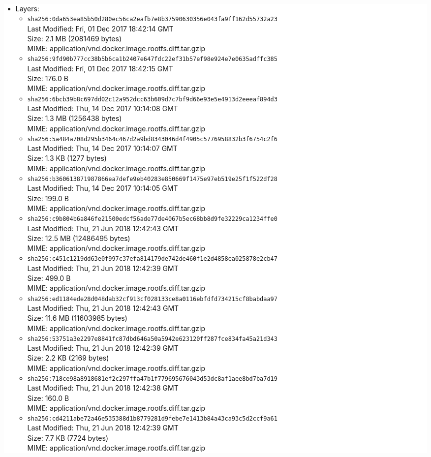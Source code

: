 -	Layers:
	-	`sha256:0da653ea85b50d280ec56ca2eafb7e8b37590630356e043fa9ff162d55732a23`  
		Last Modified: Fri, 01 Dec 2017 18:42:14 GMT  
		Size: 2.1 MB (2081469 bytes)  
		MIME: application/vnd.docker.image.rootfs.diff.tar.gzip
	-	`sha256:9fd90b777cc38b5b6ca1b2407e647fdc22ef31b57ef98e924e7e0635adffc385`  
		Last Modified: Fri, 01 Dec 2017 18:42:15 GMT  
		Size: 176.0 B  
		MIME: application/vnd.docker.image.rootfs.diff.tar.gzip
	-	`sha256:6bcb39b8c697dd02c12a952dcc63b609d7c7bf9d66e93e5e4913d2eeeaf894d3`  
		Last Modified: Thu, 14 Dec 2017 10:14:08 GMT  
		Size: 1.3 MB (1256438 bytes)  
		MIME: application/vnd.docker.image.rootfs.diff.tar.gzip
	-	`sha256:5a484a708d295b3464c467d2a9bd8343046d4f4905c5776958832b3f6754c2f6`  
		Last Modified: Thu, 14 Dec 2017 10:14:07 GMT  
		Size: 1.3 KB (1277 bytes)  
		MIME: application/vnd.docker.image.rootfs.diff.tar.gzip
	-	`sha256:b360613871987866ea7defe9eb40283e850669f1475e97eb519e25f1f522df28`  
		Last Modified: Thu, 14 Dec 2017 10:14:05 GMT  
		Size: 199.0 B  
		MIME: application/vnd.docker.image.rootfs.diff.tar.gzip
	-	`sha256:c9b804b6a846fe21500edcf56ade77de4067b5ec68bb8d9fe32229ca1234ffe0`  
		Last Modified: Thu, 21 Jun 2018 12:42:43 GMT  
		Size: 12.5 MB (12486495 bytes)  
		MIME: application/vnd.docker.image.rootfs.diff.tar.gzip
	-	`sha256:c451c1219dd63e0f997c37efa814179de742de460f1e2d4858ea025878e2cb47`  
		Last Modified: Thu, 21 Jun 2018 12:42:39 GMT  
		Size: 499.0 B  
		MIME: application/vnd.docker.image.rootfs.diff.tar.gzip
	-	`sha256:ed1184ede28d048dab32cf913cf028133ce8a0116ebfdfd734215cf8babdaa97`  
		Last Modified: Thu, 21 Jun 2018 12:42:43 GMT  
		Size: 11.6 MB (11603985 bytes)  
		MIME: application/vnd.docker.image.rootfs.diff.tar.gzip
	-	`sha256:53751a3e2297e8841fc87dbd646a50a5942e623120ff287fce834fa45a21d343`  
		Last Modified: Thu, 21 Jun 2018 12:42:39 GMT  
		Size: 2.2 KB (2169 bytes)  
		MIME: application/vnd.docker.image.rootfs.diff.tar.gzip
	-	`sha256:718ce98a8918681ef2c297ffa47b1f779695676043d53dc8af1aee8bd7ba7d19`  
		Last Modified: Thu, 21 Jun 2018 12:42:38 GMT  
		Size: 160.0 B  
		MIME: application/vnd.docker.image.rootfs.diff.tar.gzip
	-	`sha256:cd4211abe72a46e535388d1b8779281d9febe7e1413b84a43ca93c5d2ccf9a61`  
		Last Modified: Thu, 21 Jun 2018 12:42:39 GMT  
		Size: 7.7 KB (7724 bytes)  
		MIME: application/vnd.docker.image.rootfs.diff.tar.gzip
